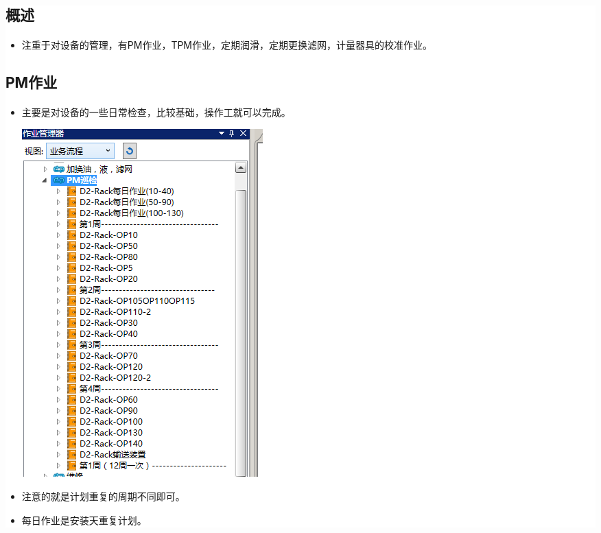 
## 概述

* 注重于对设备的管理，有PM作业，TPM作业，定期润滑，定期更换滤网，计量器具的校准作业。

## PM作业

* <span id="PM">主要</span>是对设备的一些日常检查，比较基础，操作工就可以完成。

  ![1](/static/docimg/PM巡检.png)

* 注意的就是计划重复的周期不同即可。

* 每日作业是安装天重复计划。
